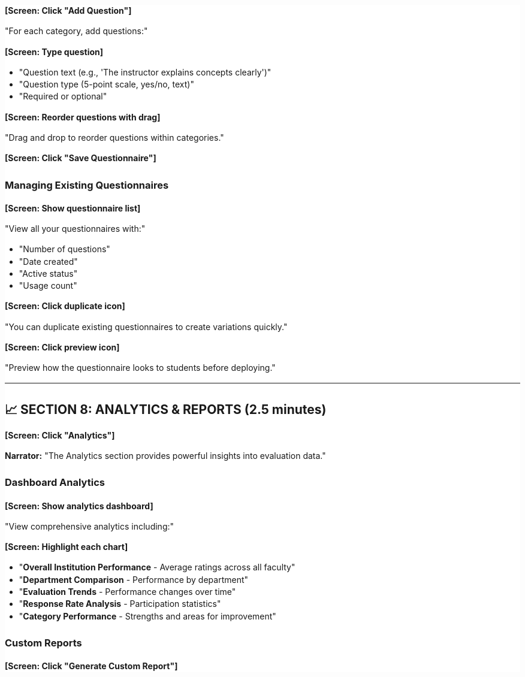 **[Screen: Click "Add Question"]**

"For each category, add questions:"

**[Screen: Type question]**
- "Question text (e.g., 'The instructor explains concepts clearly')"
- "Question type (5-point scale, yes/no, text)"
- "Required or optional"

**[Screen: Reorder questions with drag]**

"Drag and drop to reorder questions within categories."

**[Screen: Click "Save Questionnaire"]**

### Managing Existing Questionnaires

**[Screen: Show questionnaire list]**

"View all your questionnaires with:"
- "Number of questions"
- "Date created"
- "Active status"
- "Usage count"

**[Screen: Click duplicate icon]**

"You can duplicate existing questionnaires to create variations quickly."

**[Screen: Click preview icon]**

"Preview how the questionnaire looks to students before deploying."

---

## 📈 SECTION 8: ANALYTICS & REPORTS (2.5 minutes)

**[Screen: Click "Analytics"]**

**Narrator:**
"The Analytics section provides powerful insights into evaluation data."

### Dashboard Analytics

**[Screen: Show analytics dashboard]**

"View comprehensive analytics including:"

**[Screen: Highlight each chart]**
- "**Overall Institution Performance** - Average ratings across all faculty"
- "**Department Comparison** - Performance by department"
- "**Evaluation Trends** - Performance changes over time"
- "**Response Rate Analysis** - Participation statistics"
- "**Category Performance** - Strengths and areas for improvement"

### Custom Reports

**[Screen: Click "Generate Custom Report"]**
